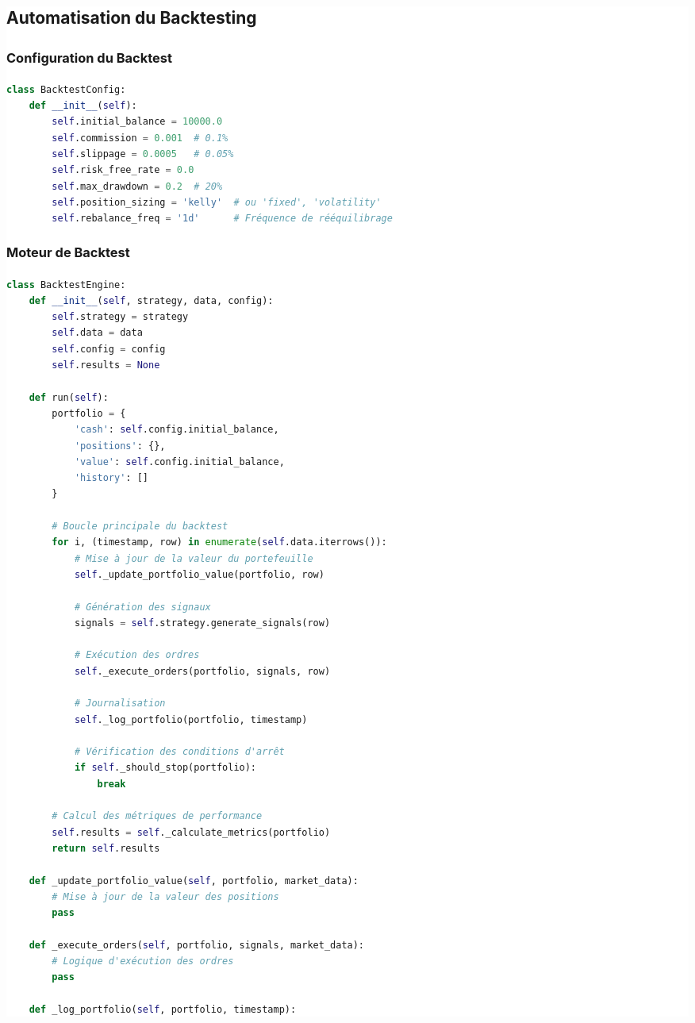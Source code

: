 ## Automatisation du Backtesting

### Configuration du Backtest
```python
class BacktestConfig:
    def __init__(self):
        self.initial_balance = 10000.0
        self.commission = 0.001  # 0.1%
        self.slippage = 0.0005   # 0.05%
        self.risk_free_rate = 0.0
        self.max_drawdown = 0.2  # 20%
        self.position_sizing = 'kelly'  # ou 'fixed', 'volatility'
        self.rebalance_freq = '1d'      # Fréquence de rééquilibrage
```

### Moteur de Backtest
```python
class BacktestEngine:
    def __init__(self, strategy, data, config):
        self.strategy = strategy
        self.data = data
        self.config = config
        self.results = None
    
    def run(self):
        portfolio = {
            'cash': self.config.initial_balance,
            'positions': {},
            'value': self.config.initial_balance,
            'history': []
        }
        
        # Boucle principale du backtest
        for i, (timestamp, row) in enumerate(self.data.iterrows()):
            # Mise à jour de la valeur du portefeuille
            self._update_portfolio_value(portfolio, row)
            
            # Génération des signaux
            signals = self.strategy.generate_signals(row)
            
            # Exécution des ordres
            self._execute_orders(portfolio, signals, row)
            
            # Journalisation
            self._log_portfolio(portfolio, timestamp)
            
            # Vérification des conditions d'arrêt
            if self._should_stop(portfolio):
                break
        
        # Calcul des métriques de performance
        self.results = self._calculate_metrics(portfolio)
        return self.results
    
    def _update_portfolio_value(self, portfolio, market_data):
        # Mise à jour de la valeur des positions
        pass
    
    def _execute_orders(self, portfolio, signals, market_data):
        # Logique d'exécution des ordres
        pass
    
    def _log_portfolio(self, portfolio, timestamp):
```